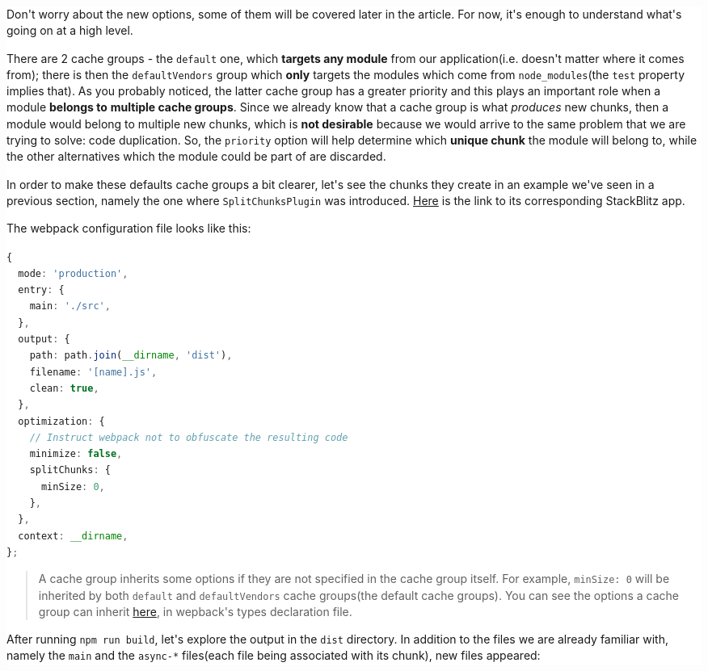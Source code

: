 Don't worry about the new options, some of them will be covered later in the article. For now, it's enough to understand what's going on at a high level.

There are 2 cache groups - the `default` one, which **targets any module** from our application(i.e. doesn't matter where it comes from); there is then the `defaultVendors` group which **only** targets the modules which come from `node_modules`(the `test` property implies that). As you probably noticed, the latter cache group has a greater priority and this plays an important role when a module **belongs to** **multiple cache groups**. Since we already know that a cache group is what _produces_ new chunks, then a module would belong to multiple new chunks, which is **not desirable** because we would arrive to the same problem that we are trying to solve: code duplication. So, the `priority` option will help determine which **unique chunk** the module will belong to, while the other alternatives which the module could be part of are discarded.

In order to make these defaults cache groups a bit clearer, let's see the chunks they create in an example we've seen in a previous section, namely the one where `SplitChunksPlugin` was introduced. [Here](https://stackblitz.com/edit/node-tlym1w?file=readme.md) is the link to its corresponding StackBlitz app.

The webpack configuration file looks like this:

```ts
{
  mode: 'production',
  entry: {
    main: './src',
  },
  output: {
    path: path.join(__dirname, 'dist'),
    filename: '[name].js',
    clean: true,
  },
  optimization: {
    // Instruct webpack not to obfuscate the resulting code
    minimize: false,
    splitChunks: {
      minSize: 0,
    },
  },
  context: __dirname,
};
```

> A cache group inherits some options if they are not specified in the cache group itself. For example, `minSize: 0` will be inherited by both `default` and `defaultVendors` cache groups(the default cache groups). You can see the options a cache group can inherit [here](https://github.com/webpack/webpack/blob/main/types.d.ts#L7814), in wepback's types declaration file.

After running `npm run build`, let's explore the output in the `dist` directory. In addition to the files we are already familiar with, namely the `main` and the `async-*` files(each file being associated with its chunk), new files appeared:
